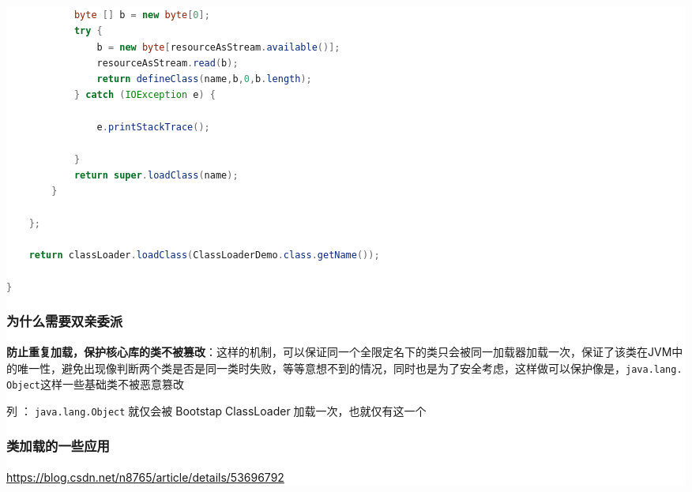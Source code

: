 ```java
            byte [] b = new byte[0];
            try {
                b = new byte[resourceAsStream.available()];
                resourceAsStream.read(b);
				return defineClass(name,b,0,b.length);
            } catch (IOException e) {

                e.printStackTrace();

            }
			return super.loadClass(name);  
        }

    };

    return classLoader.loadClass(ClassLoaderDemo.class.getName());

}
```

### 为什么需要双亲委派

**防止重复加载，保护核心库的类不被篡改**：这样的机制，可以保证同一个全限定名下的类只会被同一加载器加载一次，保证了该类在JVM中的唯一性，避免出现像判断两个类是否是同一类时失败，等等意想不到的情况，同时也是为了安全考虑，这样做可以保护像是，`java.lang.Object`这样一些基础类不被恶意篡改

列 ： `java.lang.Object` 就仅会被 Bootstap ClassLoader 加载一次，也就仅有这一个

### 类加载的一些应用

https://blog.csdn.net/n8765/article/details/53696792
